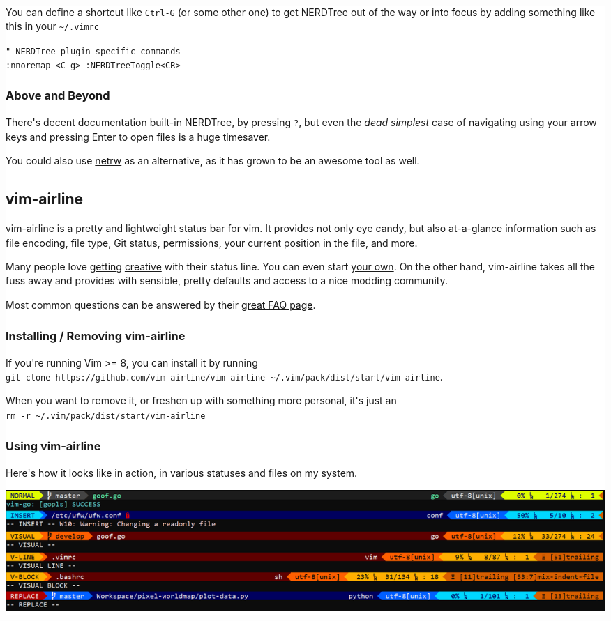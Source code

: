 You can define a shortcut like `Ctrl-G` (or some other one) to get NERDTree out of the way or into focus by adding something like this in your `~/.vimrc` 
```vim
" NERDTree plugin specific commands
:nnoremap <C-g> :NERDTreeToggle<CR>
```
### Above and Beyond
There's decent documentation built-in NERDTree, by pressing `?`, but even the *dead simplest* case of navigating using your arrow keys and pressing Enter to open files is a huge timesaver.

You could also use [netrw](https://shapeshed.com/vim-netrw/) as an alternative, as it has grown to be an awesome tool as well.


## vim-airline

vim-airline is a pretty and lightweight status bar for vim. It provides not only eye candy, but also at-a-glance information such as file encoding, file type, Git status, permissions, your current position in the file, and more.

Many people love [getting](https://www.reddit.com/r/vim/comments/4a4b1j/vim_porn_2_post_your_vim_screenshots/) [creative](https://www.reddit.com/r/vim/comments/1mzefb/what_does_your_statusline_look_like/) with their status line. You can even start [your own](https://hackernoon.com/the-last-statusline-for-vim-a613048959b2). On the other hand, vim-airline takes all the fuss away and provides with sensible, pretty defaults and access to a nice modding community.

Most common questions can be answered by their [great FAQ page](https://github.com/vim-airline/vim-airline/wiki/FAQ). 

### Installing / Removing vim-airline
If you're running Vim >= 8, you can install it by running   
`git clone https://github.com/vim-airline/vim-airline ~/.vim/pack/dist/start/vim-airline`. 

When you want to remove it, or freshen up with something more personal, it's just an    
`rm -r ~/.vim/pack/dist/start/vim-airline`   


### Using vim-airline
Here's how it looks like in action, in various statuses and files on my system.

<center>
<img src="assets/image/vim-airline.png" style='height: 100%; width: 100%; object-fit: contain'/>
</center>
